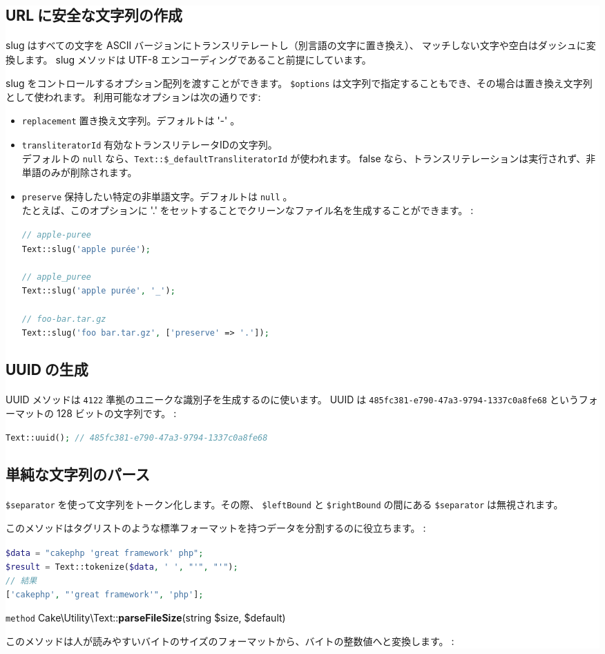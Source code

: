 ## URL に安全な文字列の作成

slug はすべての文字を ASCII バージョンにトランスリテレートし（別言語の文字に置き換え）、
マッチしない文字や空白はダッシュに変換します。
slug メソッドは UTF-8 エンコーディングであること前提にしています。

slug をコントロールするオプション配列を渡すことができます。
`$options` は文字列で指定することもでき、その場合は置き換え文字列として使われます。
利用可能なオプションは次の通りです:

- `replacement` 置き換え文字列。デフォルトは '-' 。

- `transliteratorId` 有効なトランスリテレータIDの文字列。  
  デフォルトの `null` なら、`Text::$_defaultTransliteratorId` が使われます。
  <span class="title-ref">false</span> なら、トランスリテレーションは実行されず、非単語のみが削除されます。

- `preserve` 保持したい特定の非単語文字。デフォルトは `null` 。  
  たとえば、このオプションに '.' をセットすることでクリーンなファイル名を生成することができます。 :

  ``` php
  // apple-puree
  Text::slug('apple purée');

  // apple_puree
  Text::slug('apple purée', '_');

  // foo-bar.tar.gz
  Text::slug('foo bar.tar.gz', ['preserve' => '.']);
  ```

## UUID の生成

UUID メソッドは `4122` 準拠のユニークな識別子を生成するのに使います。
UUID は `485fc381-e790-47a3-9794-1337c0a8fe68` というフォーマットの 128 ビットの文字列です。 :

``` php
Text::uuid(); // 485fc381-e790-47a3-9794-1337c0a8fe68
```

## 単純な文字列のパース

`$separator` を使って文字列をトークン化します。その際、 `$leftBound` と `$rightBound` の間にある `$separator` は無視されます。

このメソッドはタグリストのような標準フォーマットを持つデータを分割するのに役立ちます。 :

``` php
$data = "cakephp 'great framework' php";
$result = Text::tokenize($data, ' ', "'", "'");
// 結果
['cakephp', "'great framework'", 'php'];
```

`method` Cake\\Utility\\Text::**parseFileSize**(string $size, $default)

このメソッドは人が読みやすいバイトのサイズのフォーマットから、バイトの整数値へと変換します。 :
